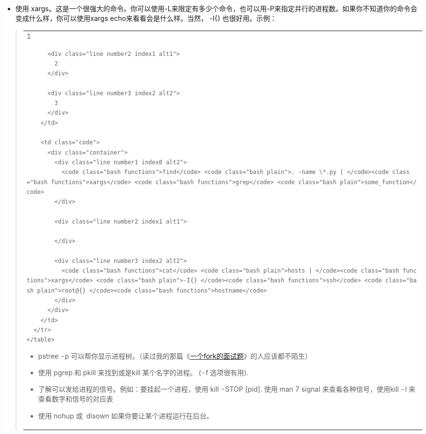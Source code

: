   * 使用 xargs。这是一个很强大的命令。你可以使用-L来限定有多少个命令，也可以用-P来指定并行的进程数。如果你不知道你的命令会变成什么样，你可以使用xargs echo来看看会是什么样。当然， -I{} 也很好用。示例：

> <div>
>   <div id="highlighter_91723" class="syntaxhighlighter coolshell_syntaxhighlighter bash">
>     <table border="0" cellspacing="0" cellpadding="0">
>       <tr>
>         <td class="gutter">
>           <div class="line number1 index0 alt2">
>             1
>           </div>
>           
>           <div class="line number2 index1 alt1">
>             2
>           </div>
>           
>           <div class="line number3 index2 alt2">
>             3
>           </div>
>         </td>
>         
>         <td class="code">
>           <div class="container">
>             <div class="line number1 index0 alt2">
>               <code class="bash functions">find</code> <code class="bash plain">. -name \*.py | </code><code class="bash functions">xargs</code> <code class="bash functions">grep</code> <code class="bash plain">some_function</code>
>             </div>
>             
>             <div class="line number2 index1 alt1">
>
>             </div>
>             
>             <div class="line number3 index2 alt2">
>               <code class="bash functions">cat</code> <code class="bash plain">hosts | </code><code class="bash functions">xargs</code> <code class="bash plain">-I{} </code><code class="bash functions">ssh</code> <code class="bash plain">root@{} </code><code class="bash functions">hostname</code>
>             </div>
>           </div>
>         </td>
>       </tr>
>     </table>
>   </div>
> </div>

  * pstree -p 可以帮你显示进程树。（读过我的那篇《<a title="一个fork的面试题" href="http://coolshell.cn/articles/7965.html" target="_blank">一个fork的面试题</a>》的人应该都不陌生）

  * 使用 pgrep 和 pkill 来找到或是kill 某个名字的进程。 (-f 选项很有用).

  * 了解可以发给进程的信号。例如：要挂起一个进程，使用 kill -STOP [pid]. 使用 man 7 signal 来查看各种信号，使用kill -l 来查看数字和信号的对应表

  * 使用 nohup 或  disown 如果你要让某个进程运行在后台。
